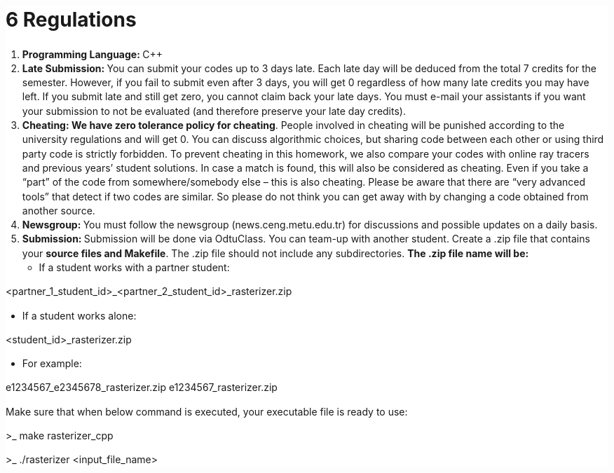 </ol>

<h1>6             Regulations</h1>

<ol>

 <li><strong>Programming Language: </strong>C++</li>

 <li><strong>Late Submission: </strong>You can submit your codes up to 3 days late. Each late day will be deduced from the total 7 credits for the semester. However, if you fail to submit even after 3 days, you will get 0 regardless of how many late credits you may have left. If you submit late and still get zero, you cannot claim back your late days. You must e-mail your assistants if you want your submission to not be evaluated (and therefore preserve your late day credits).</li>

 <li><strong>Cheating: We have zero tolerance policy for cheating</strong>. People involved in cheating will be punished according to the university regulations and will get 0. You can discuss algorithmic choices, but sharing code between each other or using third party code is strictly forbidden. To prevent cheating in this homework, we also compare your codes with online ray tracers and previous years’ student solutions. In case a match is found, this will also be considered as cheating. Even if you take a “part” of the code from somewhere/somebody else – this is also cheating. Please be aware that there are “very advanced tools” that detect if two codes are similar. So please do not think you can get away with by changing a code obtained from another source.</li>

 <li><strong>Newsgroup: </strong>You must follow the newsgroup (news.ceng.metu.edu.tr) for discussions and possible updates on a daily basis.</li>

 <li><strong>Submission: </strong>Submission will be done via OdtuClass. You can team-up with another student. Create a .zip file that contains your <strong>source files and Makefile</strong>. The .zip file should not include any subdirectories. <strong>The .zip file name will be:</strong>

  <ul>

   <li>If a student works with a partner student:</li>

  </ul></li>

</ol>

&lt;partner_1_student_id&gt;_&lt;partner_2_student_id&gt;_rasterizer.zip

<ul>

 <li>If a student works alone:</li>

</ul>

&lt;student_id&gt;_rasterizer.zip

<ul>

 <li>For example:</li>

</ul>

e1234567_e2345678_rasterizer.zip e1234567_rasterizer.zip

Make sure that when below command is executed, your executable file is ready to use:

&gt;_ make rasterizer_cpp

&gt;_ ./rasterizer &lt;input_file_name&gt;
